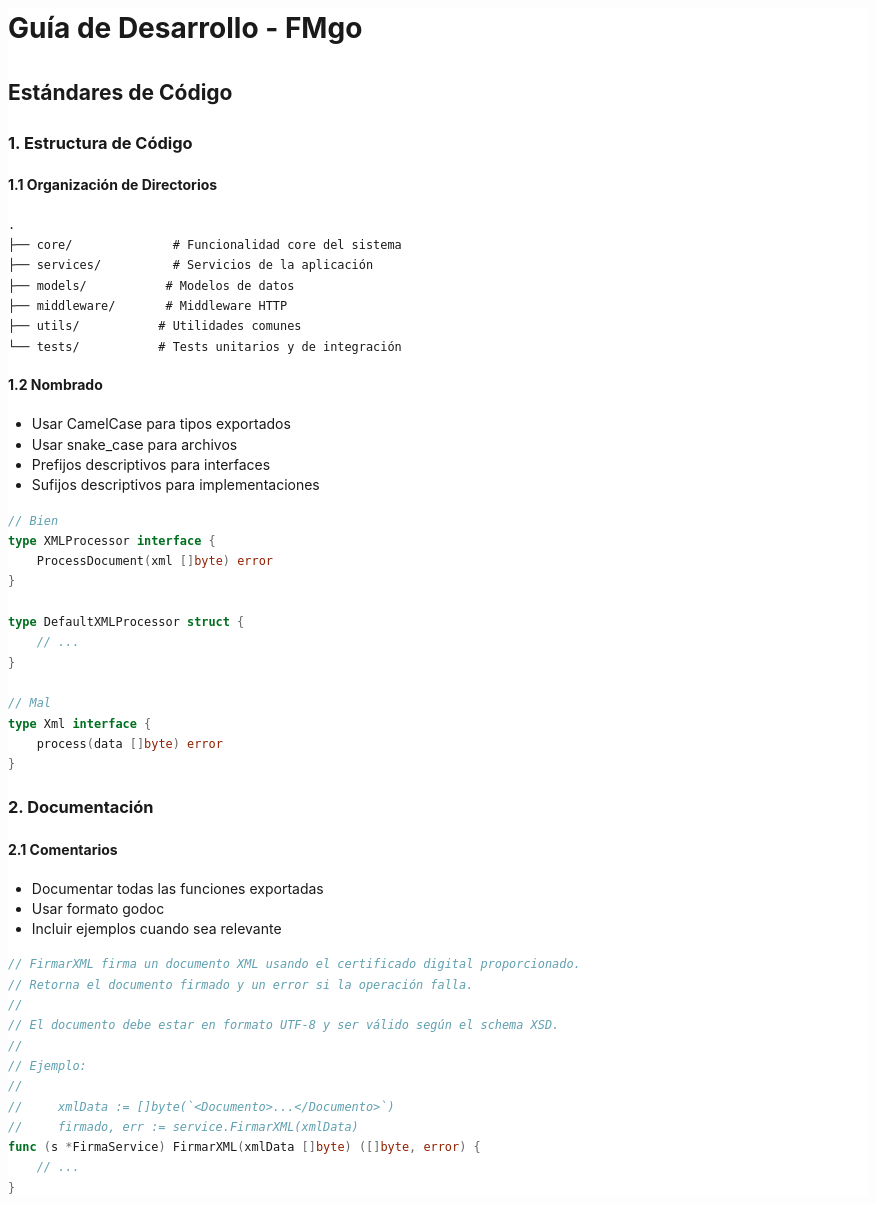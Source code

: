 # Guía de Desarrollo - FMgo

## Estándares de Código

### 1. Estructura de Código

#### 1.1 Organización de Directorios
```
.
├── core/              # Funcionalidad core del sistema
├── services/          # Servicios de la aplicación
├── models/           # Modelos de datos
├── middleware/       # Middleware HTTP
├── utils/           # Utilidades comunes
└── tests/           # Tests unitarios y de integración
```

#### 1.2 Nombrado
- Usar CamelCase para tipos exportados
- Usar snake_case para archivos
- Prefijos descriptivos para interfaces
- Sufijos descriptivos para implementaciones

```go
// Bien
type XMLProcessor interface {
    ProcessDocument(xml []byte) error
}

type DefaultXMLProcessor struct {
    // ...
}

// Mal
type Xml interface {
    process(data []byte) error
}
```

### 2. Documentación

#### 2.1 Comentarios
- Documentar todas las funciones exportadas
- Usar formato godoc
- Incluir ejemplos cuando sea relevante

```go
// FirmarXML firma un documento XML usando el certificado digital proporcionado.
// Retorna el documento firmado y un error si la operación falla.
//
// El documento debe estar en formato UTF-8 y ser válido según el schema XSD.
// 
// Ejemplo:
//
//     xmlData := []byte(`<Documento>...</Documento>`)
//     firmado, err := service.FirmarXML(xmlData)
func (s *FirmaService) FirmarXML(xmlData []byte) ([]byte, error) {
    // ...
}
```
